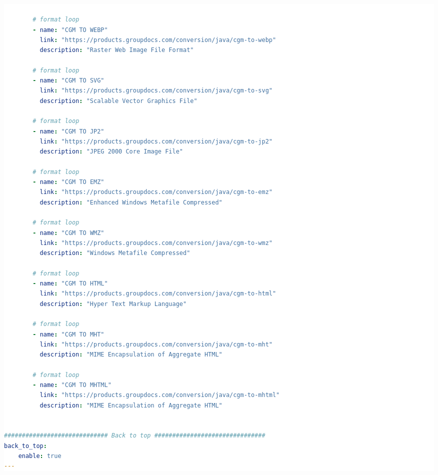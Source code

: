 ```yaml

        # format loop
        - name: "CGM TO WEBP"
          link: "https://products.groupdocs.com/conversion/java/cgm-to-webp"
          description: "Raster Web Image File Format"

        # format loop
        - name: "CGM TO SVG"
          link: "https://products.groupdocs.com/conversion/java/cgm-to-svg"
          description: "Scalable Vector Graphics File"

        # format loop
        - name: "CGM TO JP2"
          link: "https://products.groupdocs.com/conversion/java/cgm-to-jp2"
          description: "JPEG 2000 Core Image File"

        # format loop
        - name: "CGM TO EMZ"
          link: "https://products.groupdocs.com/conversion/java/cgm-to-emz"
          description: "Enhanced Windows Metafile Compressed"

        # format loop
        - name: "CGM TO WMZ"
          link: "https://products.groupdocs.com/conversion/java/cgm-to-wmz"
          description: "Windows Metafile Compressed"

        # format loop
        - name: "CGM TO HTML"
          link: "https://products.groupdocs.com/conversion/java/cgm-to-html"
          description: "Hyper Text Markup Language"

        # format loop
        - name: "CGM TO MHT"
          link: "https://products.groupdocs.com/conversion/java/cgm-to-mht"
          description: "MIME Encapsulation of Aggregate HTML"

        # format loop
        - name: "CGM TO MHTML"
          link: "https://products.groupdocs.com/conversion/java/cgm-to-mhtml"
          description: "MIME Encapsulation of Aggregate HTML"


############################# Back to top ###############################
back_to_top:
    enable: true
---
```

